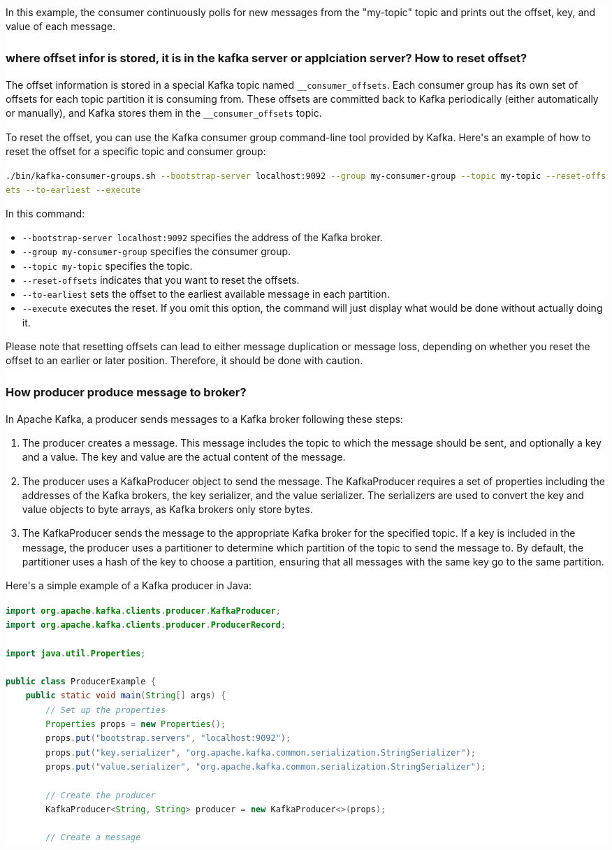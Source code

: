 In this example, the consumer continuously polls for new messages from the "my-topic" topic and prints out the offset, key, and value of each message.

### where offset infor is stored, it is in the kafka server or applciation server? How to reset offset?
The offset information is stored in a special Kafka topic named `__consumer_offsets`. Each consumer group has its own set of offsets for each topic partition it is consuming from. These offsets are committed back to Kafka periodically (either automatically or manually), and Kafka stores them in the `__consumer_offsets` topic.

To reset the offset, you can use the Kafka consumer group command-line tool provided by Kafka. Here's an example of how to reset the offset for a specific topic and consumer group:

```bash
./bin/kafka-consumer-groups.sh --bootstrap-server localhost:9092 --group my-consumer-group --topic my-topic --reset-offsets --to-earliest --execute
```

In this command:

- `--bootstrap-server localhost:9092` specifies the address of the Kafka broker.
- `--group my-consumer-group` specifies the consumer group.
- `--topic my-topic` specifies the topic.
- `--reset-offsets` indicates that you want to reset the offsets.
- `--to-earliest` sets the offset to the earliest available message in each partition.
- `--execute` executes the reset. If you omit this option, the command will just display what would be done without actually doing it.

Please note that resetting offsets can lead to either message duplication or message loss, depending on whether you reset the offset to an earlier or later position. Therefore, it should be done with caution.


### How producer produce message to broker?
In Apache Kafka, a producer sends messages to a Kafka broker following these steps:

1. The producer creates a message. This message includes the topic to which the message should be sent, and optionally a key and a value. The key and value are the actual content of the message.

2. The producer uses a KafkaProducer object to send the message. The KafkaProducer requires a set of properties including the addresses of the Kafka brokers, the key serializer, and the value serializer. The serializers are used to convert the key and value objects to byte arrays, as Kafka brokers only store bytes.

3. The KafkaProducer sends the message to the appropriate Kafka broker for the specified topic. If a key is included in the message, the producer uses a partitioner to determine which partition of the topic to send the message to. By default, the partitioner uses a hash of the key to choose a partition, ensuring that all messages with the same key go to the same partition.

Here's a simple example of a Kafka producer in Java:

```java
import org.apache.kafka.clients.producer.KafkaProducer;
import org.apache.kafka.clients.producer.ProducerRecord;

import java.util.Properties;

public class ProducerExample {
    public static void main(String[] args) {
        // Set up the properties
        Properties props = new Properties();
        props.put("bootstrap.servers", "localhost:9092");
        props.put("key.serializer", "org.apache.kafka.common.serialization.StringSerializer");
        props.put("value.serializer", "org.apache.kafka.common.serialization.StringSerializer");

        // Create the producer
        KafkaProducer<String, String> producer = new KafkaProducer<>(props);

        // Create a message
```